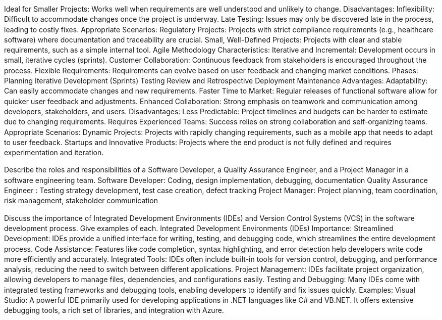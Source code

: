 Ideal for Smaller Projects: Works well when requirements are well understood and unlikely to change.
Disadvantages:
Inflexibility: Difficult to accommodate changes once the project is underway.
Late Testing: Issues may only be discovered late in the process, leading to costly fixes.
Appropriate Scenarios:
Regulatory Projects: Projects with strict compliance requirements (e.g., healthcare software) where documentation and traceability are crucial.
Small, Well-Defined Projects: Projects with clear and stable requirements, such as a simple internal tool.
Agile Methodology
Characteristics:
Iterative and Incremental: Development occurs in small, iterative cycles (sprints).
Customer Collaboration: Continuous feedback from stakeholders is encouraged throughout the process.
Flexible Requirements: Requirements can evolve based on user feedback and changing market conditions.
Phases:
Planning
Iterative Development (Sprints)
Testing
Review and Retrospective
Deployment
Maintenance
Advantages:
Adaptability: Can easily accommodate changes and new requirements.
Faster Time to Market: Regular releases of functional software allow for quicker user feedback and adjustments.
Enhanced Collaboration: Strong emphasis on teamwork and communication among developers, stakeholders, and users.
Disadvantages:
Less Predictable: Project timelines and budgets can be harder to estimate due to changing requirements.
Requires Experienced Teams: Success relies on strong collaboration and self-organizing teams.
Appropriate Scenarios:
Dynamic Projects: Projects with rapidly changing requirements, such as a mobile app that needs to adapt to user feedback.
Startups and Innovative Products: Projects where the end product is not fully defined and requires experimentation and iteration.


Describe the roles and responsibilities of a Software Developer, a Quality Assurance Engineer, and a Project Manager in a software engineering team.
Software Developer:	Coding, design implementation, debugging, documentation
Quality Assurance Engineer :	Testing strategy development, test case creation, defect tracking
Project Manager:	Project planning, team coordination, risk management, stakeholder communication

Discuss the importance of Integrated Development Environments (IDEs) and Version Control Systems (VCS) in the software development process. Give examples of each.
Integrated Development Environments (IDEs)
Importance:
Streamlined Development: IDEs provide a unified interface for writing, testing, and debugging code, which streamlines the entire development process.
Code Assistance: Features like code completion, syntax highlighting, and error detection help developers write code more efficiently and accurately.
Integrated Tools: IDEs often include built-in tools for version control, debugging, and performance analysis, reducing the need to switch between different applications.
Project Management: IDEs facilitate project organization, allowing developers to manage files, dependencies, and configurations easily.
Testing and Debugging: Many IDEs come with integrated testing frameworks and debugging tools, enabling developers to identify and fix issues quickly.
Examples:
Visual Studio: A powerful IDE primarily used for developing applications in .NET languages like C# and VB.NET. It offers extensive debugging tools, a rich set of libraries, and integration with Azure.